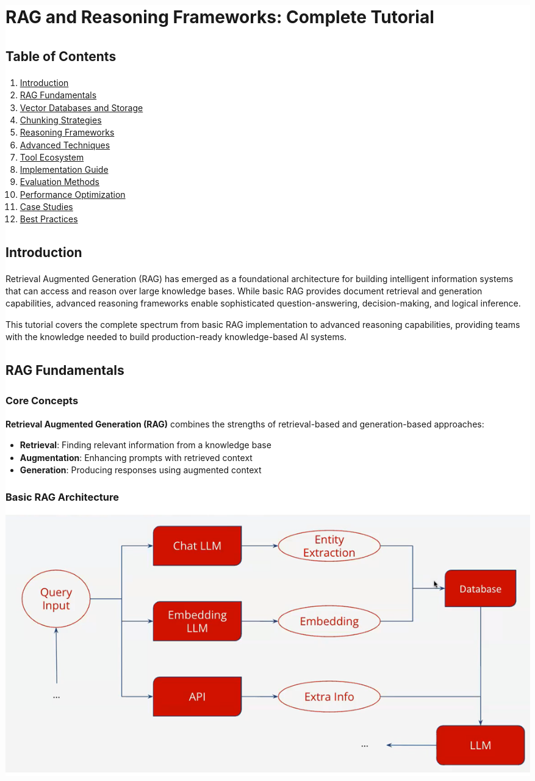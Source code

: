 # RAG and Reasoning Frameworks: Complete Tutorial

## Table of Contents
1. [Introduction](#introduction)
2. [RAG Fundamentals](#rag-fundamentals)
3. [Vector Databases and Storage](#vector-databases-and-storage)
4. [Chunking Strategies](#chunking-strategies)
5. [Reasoning Frameworks](#reasoning-frameworks)
6. [Advanced Techniques](#advanced-techniques)
7. [Tool Ecosystem](#tool-ecosystem)
8. [Implementation Guide](#implementation-guide)
9. [Evaluation Methods](#evaluation-methods)
10. [Performance Optimization](#performance-optimization)
11. [Case Studies](#case-studies)
12. [Best Practices](#best-practices)

## Introduction

Retrieval Augmented Generation (RAG) has emerged as a foundational architecture for building intelligent information systems that can access and reason over large knowledge bases. While basic RAG provides document retrieval and generation capabilities, advanced reasoning frameworks enable sophisticated question-answering, decision-making, and logical inference.

This tutorial covers the complete spectrum from basic RAG implementation to advanced reasoning capabilities, providing teams with the knowledge needed to build production-ready knowledge-based AI systems.

## RAG Fundamentals

### Core Concepts

**Retrieval Augmented Generation (RAG)** combines the strengths of retrieval-based and generation-based approaches:

- **Retrieval**: Finding relevant information from a knowledge base
- **Augmentation**: Enhancing prompts with retrieved context
- **Generation**: Producing responses using augmented context

### Basic RAG Architecture
![alt text](RAG-concept.png)